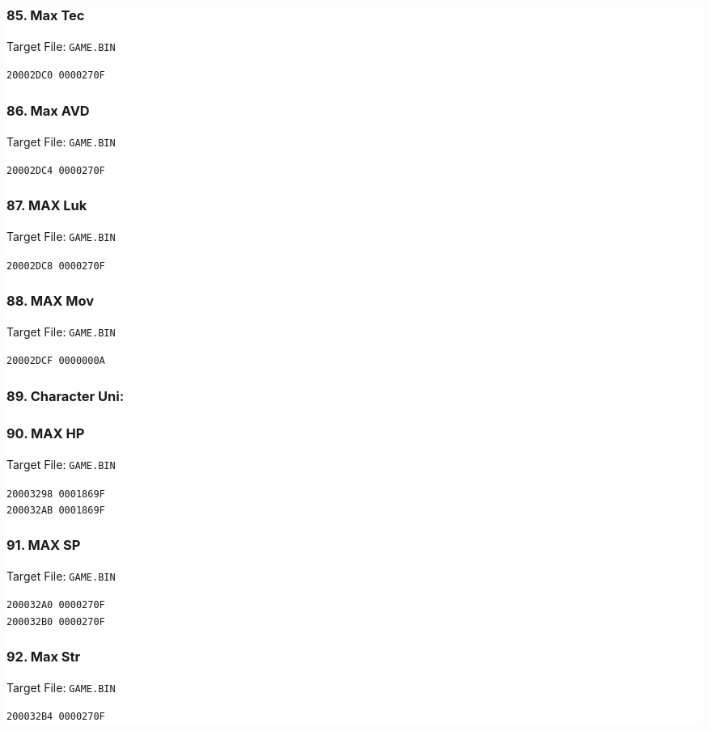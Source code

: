 ### 85. Max Tec

Target File: `GAME.BIN`

```
20002DC0 0000270F
```

### 86. Max AVD

Target File: `GAME.BIN`

```
20002DC4 0000270F
```

### 87. MAX Luk

Target File: `GAME.BIN`

```
20002DC8 0000270F
```

### 88. MAX Mov

Target File: `GAME.BIN`

```
20002DCF 0000000A
```

### 89. Character Uni:
### 90. MAX HP

Target File: `GAME.BIN`

```
20003298 0001869F
200032AB 0001869F
```

### 91. MAX SP

Target File: `GAME.BIN`

```
200032A0 0000270F
200032B0 0000270F
```

### 92. Max Str

Target File: `GAME.BIN`

```
200032B4 0000270F
```

